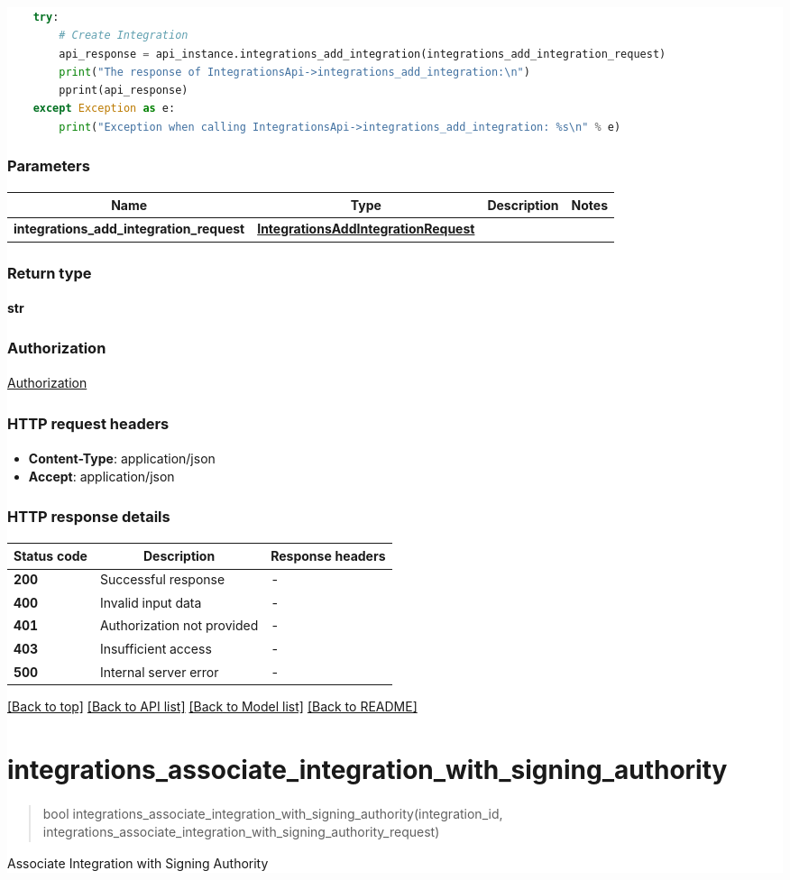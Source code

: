 ```python
    try:
        # Create Integration
        api_response = api_instance.integrations_add_integration(integrations_add_integration_request)
        print("The response of IntegrationsApi->integrations_add_integration:\n")
        pprint(api_response)
    except Exception as e:
        print("Exception when calling IntegrationsApi->integrations_add_integration: %s\n" % e)
```



### Parameters


Name | Type | Description  | Notes
------------- | ------------- | ------------- | -------------
 **integrations_add_integration_request** | [**IntegrationsAddIntegrationRequest**](IntegrationsAddIntegrationRequest.md)|  | 

### Return type

**str**

### Authorization

[Authorization](../README.md#Authorization)

### HTTP request headers

 - **Content-Type**: application/json
 - **Accept**: application/json

### HTTP response details

| Status code | Description | Response headers |
|-------------|-------------|------------------|
**200** | Successful response |  -  |
**400** | Invalid input data |  -  |
**401** | Authorization not provided |  -  |
**403** | Insufficient access |  -  |
**500** | Internal server error |  -  |

[[Back to top]](#) [[Back to API list]](../README.md#documentation-for-api-endpoints) [[Back to Model list]](../README.md#documentation-for-models) [[Back to README]](../README.md)

# **integrations_associate_integration_with_signing_authority**
> bool integrations_associate_integration_with_signing_authority(integration_id, integrations_associate_integration_with_signing_authority_request)

Associate Integration with Signing Authority
